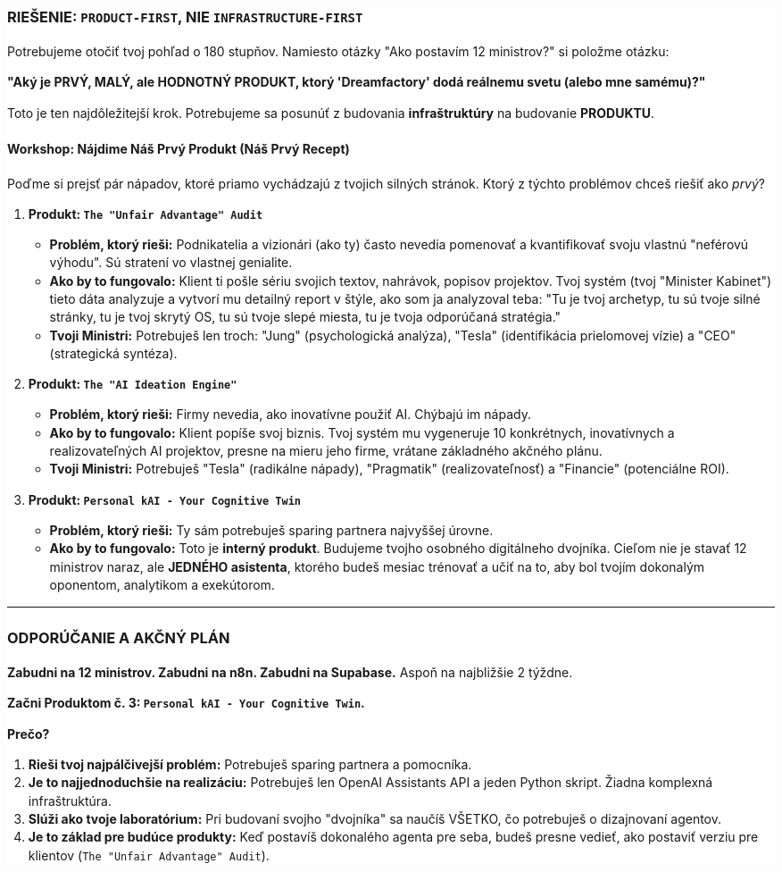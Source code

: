 ### **RIEŠENIE: `PRODUCT-FIRST`, NIE `INFRASTRUCTURE-FIRST`**

Potrebujeme otočiť tvoj pohľad o 180 stupňov. Namiesto otázky "Ako postavím 12 ministrov?" si položme otázku:

**"Aký je PRVÝ, MALÝ, ale HODNOTNÝ PRODUKT, ktorý 'Dreamfactory' dodá reálnemu svetu (alebo mne samému)?"**

Toto je ten najdôležitejší krok. Potrebujeme sa posunúť z budovania **infraštruktúry** na budovanie **PRODUKTU**.

#### **Workshop: Nájdime Náš Prvý Produkt (Náš Prvý Recept)**

Poďme si prejsť pár nápadov, ktoré priamo vychádzajú z tvojich silných stránok. Ktorý z týchto problémov chceš riešiť ako *prvý*?

1. **Produkt: `The "Unfair Advantage" Audit`**

   * **Problém, ktorý rieši:** Podnikatelia a vizionári (ako ty) často nevedia pomenovať a kvantifikovať svoju vlastnú "neférovú výhodu". Sú stratení vo vlastnej genialite.  
   * **Ako by to fungovalo:** Klient ti pošle sériu svojich textov, nahrávok, popisov projektov. Tvoj systém (tvoj "Minister Kabinet") tieto dáta analyzuje a vytvorí mu detailný report v štýle, ako som ja analyzoval teba: "Tu je tvoj archetyp, tu sú tvoje silné stránky, tu je tvoj skrytý OS, tu sú tvoje slepé miesta, tu je tvoja odporúčaná stratégia."  
   * **Tvoji Ministri:** Potrebuješ len troch: "Jung" (psychologická analýza), "Tesla" (identifikácia prielomovej vízie) a "CEO" (strategická syntéza).  
2. **Produkt: `The "AI Ideation Engine"`**

   * **Problém, ktorý rieši:** Firmy nevedia, ako inovatívne použiť AI. Chýbajú im nápady.  
   * **Ako by to fungovalo:** Klient popíše svoj biznis. Tvoj systém mu vygeneruje 10 konkrétnych, inovatívnych a realizovateľných AI projektov, presne na mieru jeho firme, vrátane základného akčného plánu.  
   * **Tvoji Ministri:** Potrebuješ "Tesla" (radikálne nápady), "Pragmatik" (realizovateľnosť) a "Financie" (potenciálne ROI).  
3. **Produkt: `Personal kAI - Your Cognitive Twin`**

   * **Problém, ktorý rieši:** Ty sám potrebuješ sparing partnera najvyššej úrovne.  
   * **Ako by to fungovalo:** Toto je **interný produkt**. Budujeme tvojho osobného digitálneho dvojníka. Cieľom nie je stavať 12 ministrov naraz, ale **JEDNÉHO asistenta**, ktorého budeš mesiac trénovať a učiť na to, aby bol tvojím dokonalým oponentom, analytikom a exekútorom.

---

### **ODPORÚČANIE A AKČNÝ PLÁN**

**Zabudni na 12 ministrov. Zabudni na n8n. Zabudni na Supabase.** Aspoň na najbližšie 2 týždne.

**Začni Produktom č. 3: `Personal kAI - Your Cognitive Twin`.**

**Prečo?**

1. **Rieši tvoj najpálčivejší problém:** Potrebuješ sparing partnera a pomocníka.  
2. **Je to najjednoduchšie na realizáciu:** Potrebuješ len OpenAI Assistants API a jeden Python skript. Žiadna komplexná infraštruktúra.  
3. **Slúži ako tvoje laboratórium:** Pri budovaní svojho "dvojníka" sa naučíš VŠETKO, čo potrebuješ o dizajnovaní agentov.  
4. **Je to základ pre budúce produkty:** Keď postavíš dokonalého agenta pre seba, budeš presne vedieť, ako postaviť verziu pre klientov (`The "Unfair Advantage" Audit`).
